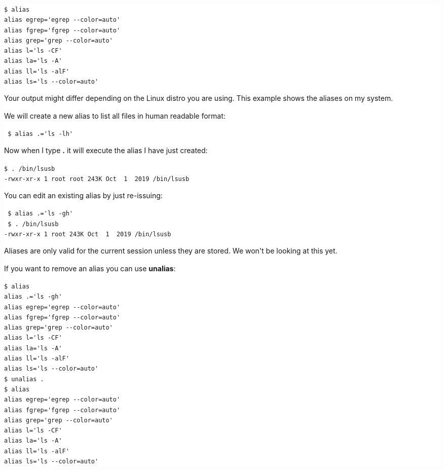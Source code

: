 ```text
$ alias
alias egrep='egrep --color=auto'
alias fgrep='fgrep --color=auto'
alias grep='grep --color=auto'
alias l='ls -CF'
alias la='ls -A'
alias ll='ls -alF'
alias ls='ls --color=auto'
```

Your output might differ depending on the Linux distro you are using. This example shows the aliases on my system.

We will create a new alias to list all files in human readable format:

```text
 $ alias .='ls -lh'
```

Now when I type **.** it will execute the alias I have just created:

```text
$ . /bin/lsusb 
-rwxr-xr-x 1 root root 243K Oct  1  2019 /bin/lsusb
```

You can edit an existing alias by just re-issuing:

```text
 $ alias .='ls -gh'
 $ . /bin/lsusb 
-rwxr-xr-x 1 root 243K Oct  1  2019 /bin/lsusb
```

Aliases are only valid for the current session unless they are stored. We won't be looking at this yet.

If you want to remove an alias you can use **unalias**:

```text
$ alias
alias .='ls -gh'
alias egrep='egrep --color=auto'
alias fgrep='fgrep --color=auto'
alias grep='grep --color=auto'
alias l='ls -CF'
alias la='ls -A'
alias ll='ls -alF'
alias ls='ls --color=auto'
$ unalias .
$ alias
alias egrep='egrep --color=auto'
alias fgrep='fgrep --color=auto'
alias grep='grep --color=auto'
alias l='ls -CF'
alias la='ls -A'
alias ll='ls -alF'
alias ls='ls --color=auto'
```
